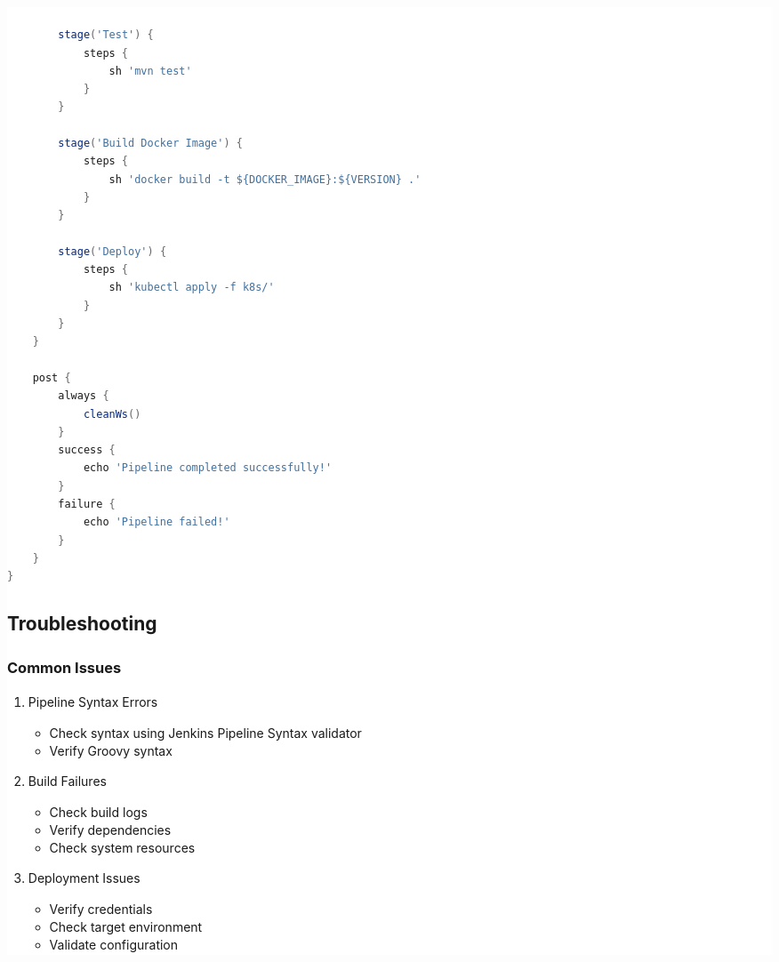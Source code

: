 ```groovy
        
        stage('Test') {
            steps {
                sh 'mvn test'
            }
        }
        
        stage('Build Docker Image') {
            steps {
                sh 'docker build -t ${DOCKER_IMAGE}:${VERSION} .'
            }
        }
        
        stage('Deploy') {
            steps {
                sh 'kubectl apply -f k8s/'
            }
        }
    }
    
    post {
        always {
            cleanWs()
        }
        success {
            echo 'Pipeline completed successfully!'
        }
        failure {
            echo 'Pipeline failed!'
        }
    }
}
```

## Troubleshooting

### Common Issues
1. Pipeline Syntax Errors
   - Check syntax using Jenkins Pipeline Syntax validator
   - Verify Groovy syntax

2. Build Failures
   - Check build logs
   - Verify dependencies
   - Check system resources

3. Deployment Issues
   - Verify credentials
   - Check target environment
   - Validate configuration
